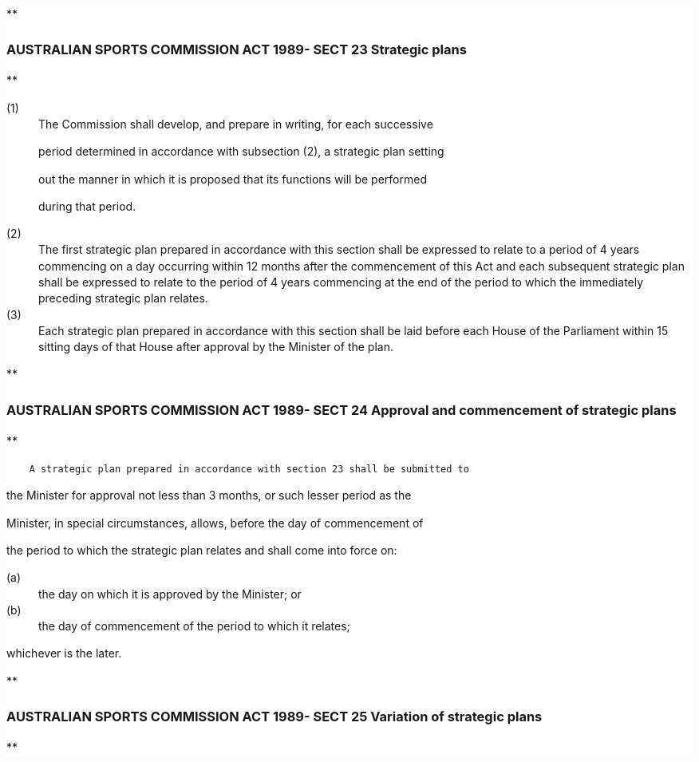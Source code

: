 **

###  AUSTRALIAN SPORTS COMMISSION ACT 1989- SECT 23  Strategic plans 
**

 <dl compact="">

<dt>(1)</dt><dd>The Commission shall develop, and prepare in writing, for each successive

period determined in accordance with subsection (2), a strategic plan setting

out the manner in which it is proposed that its functions will be performed

during that period.</dd> <dt>(2)</dt><dd>The first strategic plan prepared in accordance with this section shall be expressed to relate to a period of 4 years commencing on a day occurring within 12 months after the commencement of this Act and each subsequent strategic plan shall be expressed to relate to the period of 4 years commencing at the end of the period to which the immediately preceding strategic plan relates.</dd> <dt>(3)</dt><dd>Each strategic plan prepared in accordance with this section shall be laid before each House of the Parliament within 15 sitting days of that House after approval by the Minister of the plan. </dd> </dl>

**

###  AUSTRALIAN SPORTS COMMISSION ACT 1989- SECT 24  Approval and commencement of strategic plans 
**

 <dl compact="">

		A strategic plan prepared in accordance with section 23 shall be submitted to

the Minister for approval not less than 3 months, or such lesser period as the

Minister, in special circumstances, allows, before the day of commencement of

the period to which the strategic plan relates and shall come into force on:

 </dl>

<dl compact=""><dl compact=""><dl compact="">

<dt>(a)</dt><dd>the day on which it is approved by the Minister; or</dd>

<dt>(b)</dt><dd>the day of commencement of the period to which it relates;

</dd>

</dl></dl></dl>

whichever is the later. 

**

###  AUSTRALIAN SPORTS COMMISSION ACT 1989- SECT 25  Variation of strategic plans 
**

 <dl compact="">
